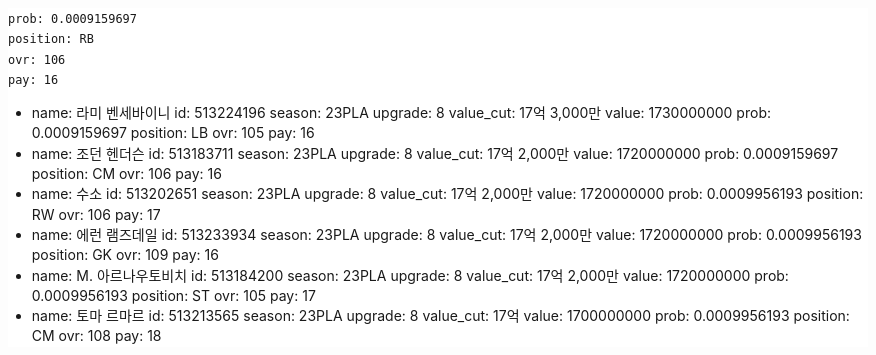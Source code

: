    prob: 0.0009159697
    position: RB
    ovr: 106
    pay: 16
  - name: 라미 벤세바이니
    id: 513224196
    season: 23PLA
    upgrade: 8
    value_cut: 17억 3,000만
    value: 1730000000
    prob: 0.0009159697
    position: LB
    ovr: 105
    pay: 16
  - name: 조던 헨더슨
    id: 513183711
    season: 23PLA
    upgrade: 8
    value_cut: 17억 2,000만
    value: 1720000000
    prob: 0.0009159697
    position: CM
    ovr: 106
    pay: 16
  - name: 수소
    id: 513202651
    season: 23PLA
    upgrade: 8
    value_cut: 17억 2,000만
    value: 1720000000
    prob: 0.0009956193
    position: RW
    ovr: 106
    pay: 17
  - name: 에런 램즈데일
    id: 513233934
    season: 23PLA
    upgrade: 8
    value_cut: 17억 2,000만
    value: 1720000000
    prob: 0.0009956193
    position: GK
    ovr: 109
    pay: 16
  - name: M. 아르나우토비치
    id: 513184200
    season: 23PLA
    upgrade: 8
    value_cut: 17억 2,000만
    value: 1720000000
    prob: 0.0009956193
    position: ST
    ovr: 105
    pay: 17
  - name: 토마 르마르
    id: 513213565
    season: 23PLA
    upgrade: 8
    value_cut: 17억
    value: 1700000000
    prob: 0.0009956193
    position: CM
    ovr: 108
    pay: 18